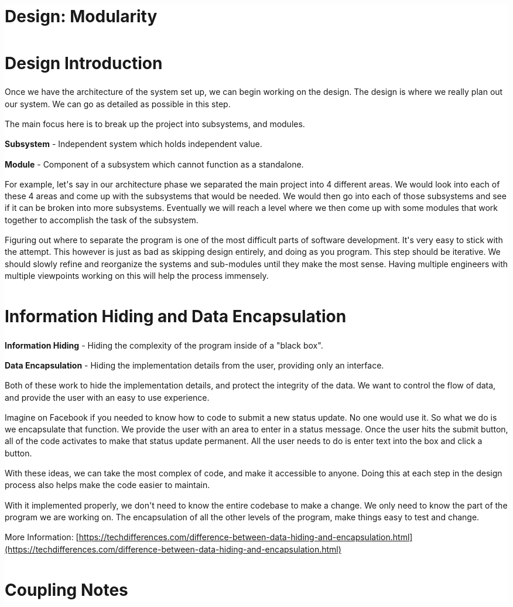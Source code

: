 # Design: Modularity

# **Design Introduction**

Once we have the architecture of the system set up, we can begin working on the design. The design is where we really plan out our system. We can go as detailed as possible in this step.

The main focus here is to break up the project into subsystems, and modules.

**Subsystem** - Independent system which holds independent value.

**Module** - Component of a subsystem which cannot function as a standalone.

For example, let's say in our architecture phase we separated the main project into 4 different areas. We would look into each of these 4 areas and come up with the subsystems that would be needed. We would then go into each of those subsystems and see if it can be broken into more subsystems. Eventually we will reach a level where we then come up with some modules that work together to accomplish the task of the subsystem.

Figuring out where to separate the program is one of the most difficult parts of software development. It's very easy to stick with the attempt. This however is just as bad as skipping design entirely, and doing as you program. This step should be iterative. We should slowly refine and reorganize the systems and sub-modules until they make the most sense. Having multiple engineers with multiple viewpoints working on this will help the process immensely.

# **Information Hiding and Data Encapsulation**

**Information Hiding** - Hiding the complexity of the program inside of a "black box".

**Data Encapsulation** - Hiding the implementation details from the user, providing only an interface.

Both of these work to hide the implementation details, and protect the integrity of the data. We want to control the flow of data, and provide the user with an easy to use experience.

Imagine on Facebook if you needed to know how to code to submit a new status update. No one would use it. So what we do is we encapsulate that function. We provide the user with an area to enter in a status message. Once the user hits the submit button, all of the code activates to make that status update permanent. All the user needs to do is enter text into the box and click a button.

With these ideas, we can take the most complex of code, and make it accessible to anyone. Doing this at each step in the design process also helps make the code easier to maintain.

With it implemented properly, we don't need to know the entire codebase to make a change. We only need to know the part of the program we are working on. The encapsulation of all the other levels of the program, make things easy to test and change.

More Information: [https://techdifferences.com/difference-between-data-hiding-and-encapsulation.html](https://techdifferences.com/difference-between-data-hiding-and-encapsulation.html)

# **Coupling Notes**
